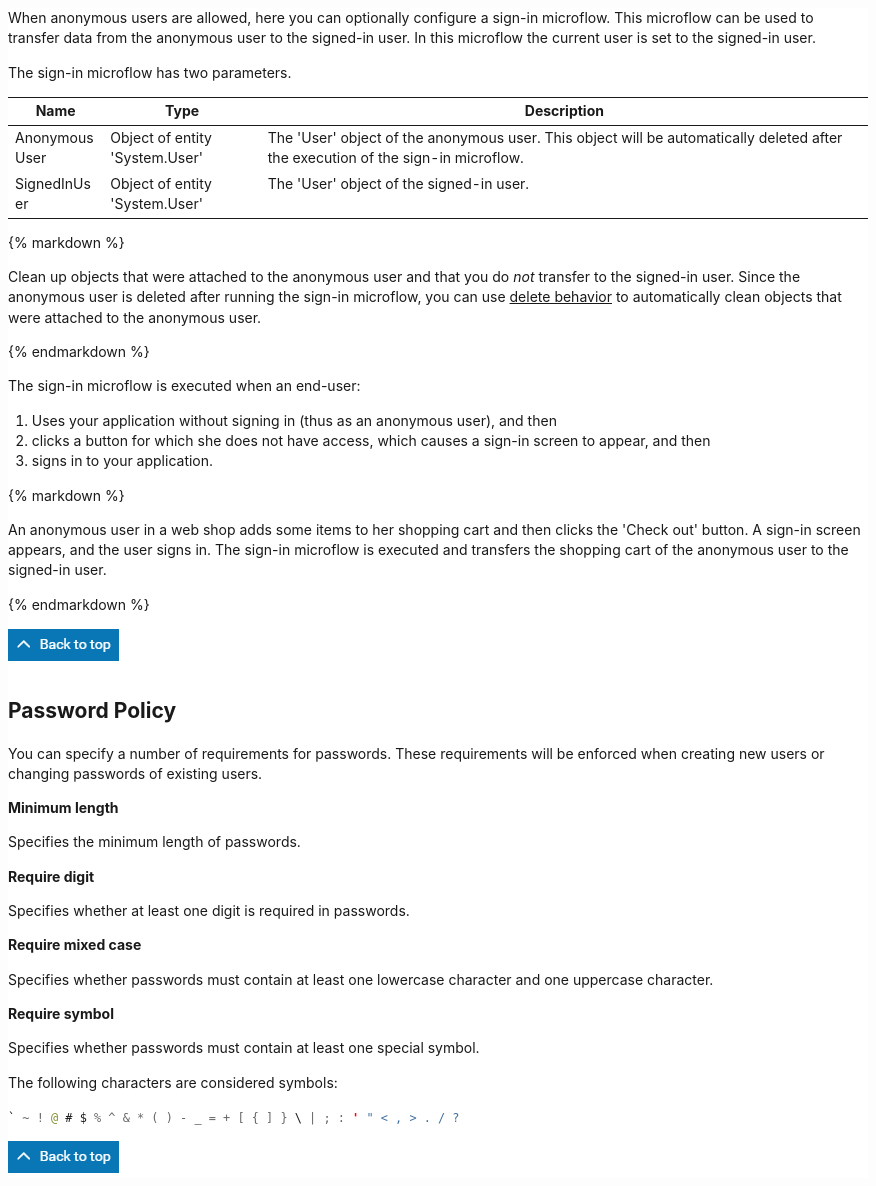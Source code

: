 When anonymous users are allowed, here you can optionally configure a sign-in microflow. This microflow can be used to transfer data from the anonymous user to the signed-in user. In this microflow the current user is set to the signed-in user.

The sign-in microflow has two parameters.

<table><thead><tr><th class="confluenceTh">Name</th><th class="confluenceTh">Type</th><th class="confluenceTh">Description</th></tr></thead><tbody><tr><td class="confluenceTd">AnonymousUser</td><td class="confluenceTd">Object of entity 'System.User'</td><td class="confluenceTd">The 'User' object of the anonymous user. This object will be automatically deleted after the execution of the sign-in microflow.</td></tr><tr><td class="confluenceTd">SignedInUser</td><td class="confluenceTd">Object of entity 'System.User'</td><td class="confluenceTd">The 'User' object of the signed-in user.</td></tr></tbody></table><div class="alert alert-warning">{% markdown %}

Clean up objects that were attached to the anonymous user and that you do _not_ transfer to the signed-in user. Since the anonymous user is deleted after running the sign-in microflow, you can use [delete behavior](Associations) to automatically clean objects that were attached to the anonymous user.

{% endmarkdown %}</div>

The sign-in microflow is executed when an end-user:

1.  Uses your application without signing in (thus as an anonymous user), and then
2.  clicks a button for which she does not have access, which causes a sign-in screen to appear, and then
3.  signs in to your application.

<div class="alert alert-info">{% markdown %}

An anonymous user in a web shop adds some items to her shopping cart and then clicks the 'Check out' button. A sign-in screen appears, and the user signs in. The sign-in microflow is executed and transfers the shopping cart of the anonymous user to the signed-in user.

{% endmarkdown %}</div>

![](attachments/819203/13402284.png)



## Password Policy

You can specify a number of requirements for passwords. These requirements will be enforced when creating new users or changing passwords of existing users.

**Minimum length**

Specifies the minimum length of passwords.

**Require digit**

Specifies whether at least one digit is required in passwords.

**Require mixed case**

Specifies whether passwords must contain at least one lowercase character and one uppercase character.

**Require symbol**

Specifies whether passwords must contain at least one special symbol.

The following characters are considered symbols:

```java
` ~ ! @ # $ % ^ & * ( ) - _ = + [ { ] } \ | ; : ' " < , > . / ?
```

![](attachments/819203/13402284.png)

